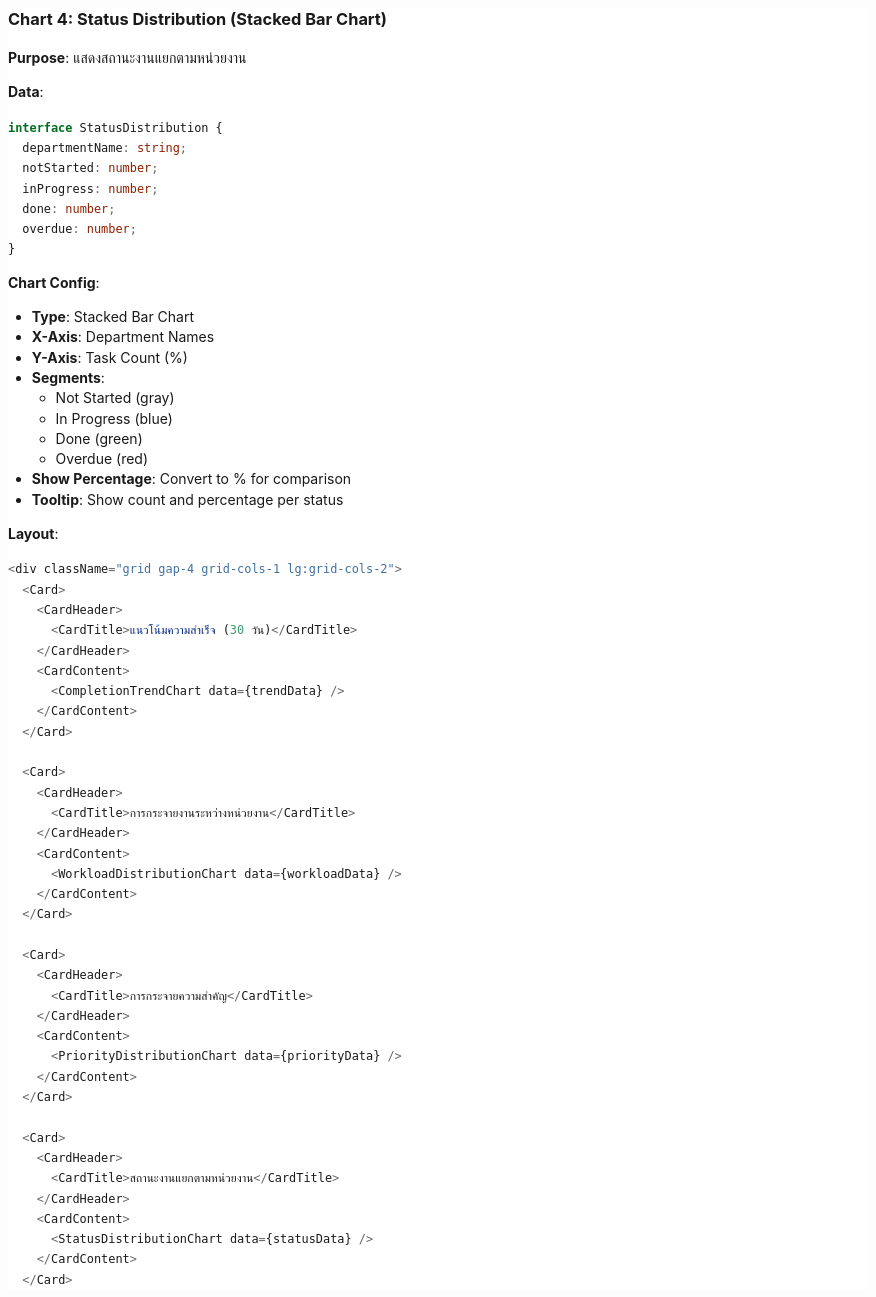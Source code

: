 ### Chart 4: Status Distribution (Stacked Bar Chart)

**Purpose**: แสดงสถานะงานแยกตามหน่วยงาน

**Data**:
```typescript
interface StatusDistribution {
  departmentName: string;
  notStarted: number;
  inProgress: number;
  done: number;
  overdue: number;
}
```

**Chart Config**:
- **Type**: Stacked Bar Chart
- **X-Axis**: Department Names
- **Y-Axis**: Task Count (%)
- **Segments**:
  - Not Started (gray)
  - In Progress (blue)
  - Done (green)
  - Overdue (red)
- **Show Percentage**: Convert to % for comparison
- **Tooltip**: Show count and percentage per status

**Layout**:
```typescript
<div className="grid gap-4 grid-cols-1 lg:grid-cols-2">
  <Card>
    <CardHeader>
      <CardTitle>แนวโน้มความสำเร็จ (30 วัน)</CardTitle>
    </CardHeader>
    <CardContent>
      <CompletionTrendChart data={trendData} />
    </CardContent>
  </Card>

  <Card>
    <CardHeader>
      <CardTitle>การกระจายงานระหว่างหน่วยงาน</CardTitle>
    </CardHeader>
    <CardContent>
      <WorkloadDistributionChart data={workloadData} />
    </CardContent>
  </Card>

  <Card>
    <CardHeader>
      <CardTitle>การกระจายความสำคัญ</CardTitle>
    </CardHeader>
    <CardContent>
      <PriorityDistributionChart data={priorityData} />
    </CardContent>
  </Card>

  <Card>
    <CardHeader>
      <CardTitle>สถานะงานแยกตามหน่วยงาน</CardTitle>
    </CardHeader>
    <CardContent>
      <StatusDistributionChart data={statusData} />
    </CardContent>
  </Card>
```